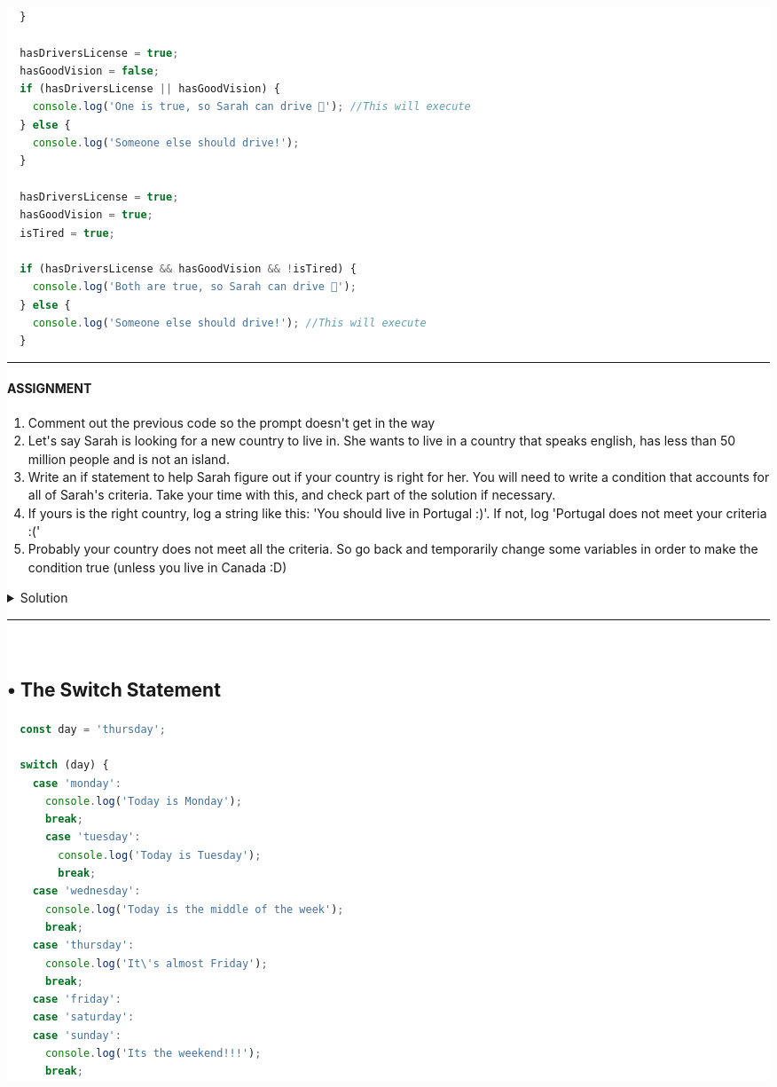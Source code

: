 ```javascript
  }

  hasDriversLicense = true;
  hasGoodVision = false;
  if (hasDriversLicense || hasGoodVision) {
    console.log('One is true, so Sarah can drive 🙂'); //This will execute
  } else {
    console.log('Someone else should drive!');
  }

  hasDriversLicense = true;
  hasGoodVision = true;
  isTired = true;

  if (hasDriversLicense && hasGoodVision && !isTired) {
    console.log('Both are true, so Sarah can drive 🙂');
  } else {
    console.log('Someone else should drive!'); //This will execute
  }
```
---

#### ASSIGNMENT
  1. Comment out the previous code so the prompt doesn't get in the way
  2. Let's say Sarah is looking for a new country to live in. She wants to live in a country that speaks english, has less than 50 million people and is not an 
  island.
  3. Write an if statement to help Sarah figure out if your country is right for her. You will need to write a condition that accounts for all of Sarah's criteria. Take your time with this, and check part of the solution if necessary.
  4. If yours is the right country, log a string like this: 'You should live in Portugal :)'. If not, log 'Portugal does not meet your criteria :('
  5. Probably your country does not meet all the criteria. So go back and temporarily change some variables in order to make the condition true (unless you live in Canada :D)

<details><summary>Solution</summary></details>

---

<br>

## • The Switch Statement
```javascript
  const day = 'thursday';

  switch (day) {
    case 'monday':
      console.log('Today is Monday');
      break;
      case 'tuesday':
        console.log('Today is Tuesday');
        break;
    case 'wednesday':
      console.log('Today is the middle of the week');
      break;
    case 'thursday':
      console.log('It\'s almost Friday');
      break;
    case 'friday':
    case 'saturday':
    case 'sunday':
      console.log('Its the weekend!!!');
      break;
```